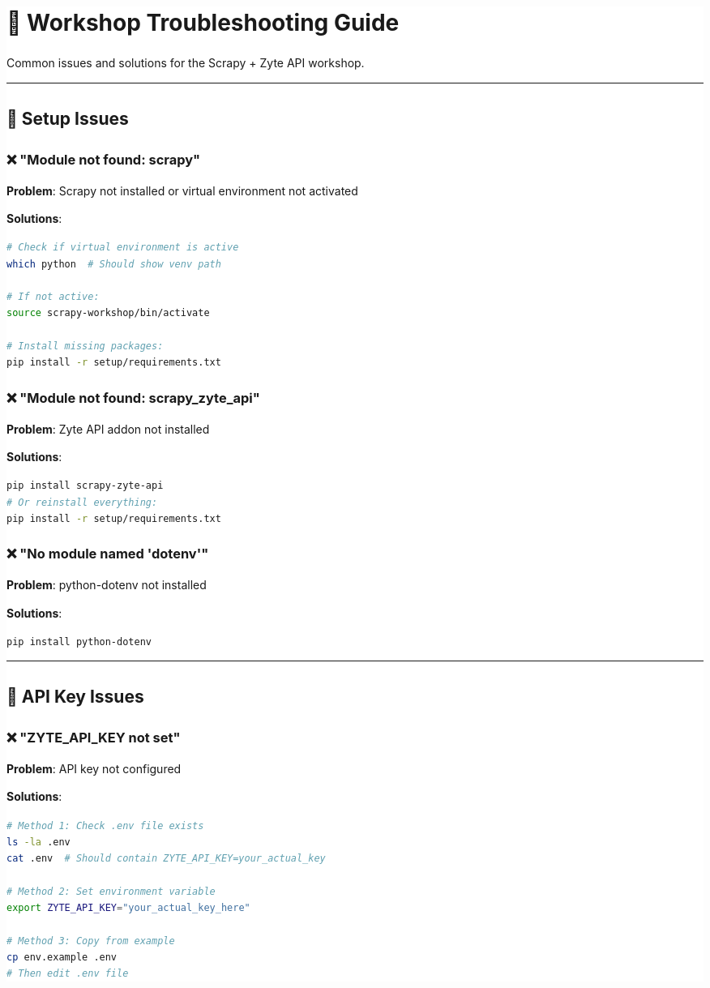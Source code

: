 # 🔧 Workshop Troubleshooting Guide

Common issues and solutions for the Scrapy + Zyte API workshop.

---

## 🚨 Setup Issues

### ❌ "Module not found: scrapy"
**Problem**: Scrapy not installed or virtual environment not activated

**Solutions**:
```bash
# Check if virtual environment is active
which python  # Should show venv path

# If not active:
source scrapy-workshop/bin/activate

# Install missing packages:
pip install -r setup/requirements.txt
```

### ❌ "Module not found: scrapy_zyte_api"
**Problem**: Zyte API addon not installed

**Solutions**:
```bash
pip install scrapy-zyte-api
# Or reinstall everything:
pip install -r setup/requirements.txt
```

### ❌ "No module named 'dotenv'"
**Problem**: python-dotenv not installed

**Solutions**:
```bash
pip install python-dotenv
```

---

## 🔑 API Key Issues

### ❌ "ZYTE_API_KEY not set"
**Problem**: API key not configured

**Solutions**:
```bash
# Method 1: Check .env file exists
ls -la .env
cat .env  # Should contain ZYTE_API_KEY=your_actual_key

# Method 2: Set environment variable
export ZYTE_API_KEY="your_actual_key_here"

# Method 3: Copy from example
cp env.example .env
# Then edit .env file
```
